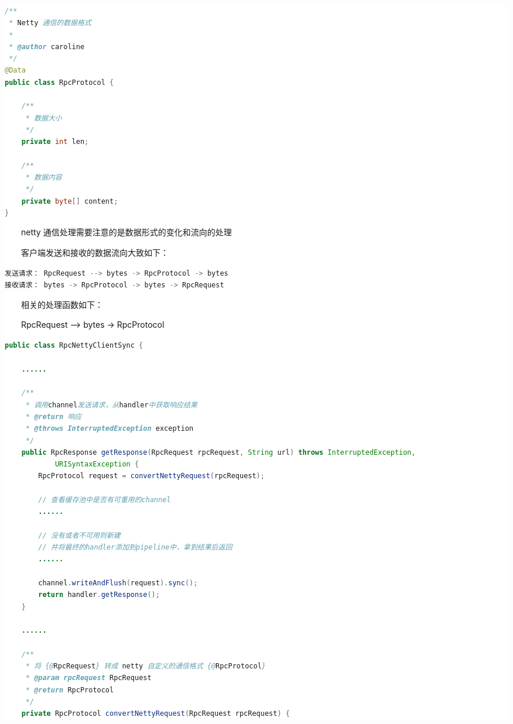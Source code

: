 
```java
/**
 * Netty 通信的数据格式
 * 
 * @author caroline
 */
@Data
public class RpcProtocol {

    /**
     * 数据大小
     */
    private int len;

    /**
     * 数据内容
     */
    private byte[] content;
}
```

&ensp;&ensp;&ensp;&ensp;netty 通信处理需要注意的是数据形式的变化和流向的处理

&ensp;&ensp;&ensp;&ensp;客户端发送和接收的数据流向大致如下：

```bash
发送请求： RpcRequest --> bytes -> RpcProtocol -> bytes
接收请求： bytes -> RpcProtocol -> bytes -> RpcRequest
```

&ensp;&ensp;&ensp;&ensp;相关的处理函数如下：

&ensp;&ensp;&ensp;&ensp;RpcRequest --> bytes -> RpcProtocol

```java
public class RpcNettyClientSync {

    ......

    /**
     * 调用channel发送请求，从handler中获取响应结果
     * @return 响应
     * @throws InterruptedException exception
     */
    public RpcResponse getResponse(RpcRequest rpcRequest, String url) throws InterruptedException,
            URISyntaxException {
        RpcProtocol request = convertNettyRequest(rpcRequest);

        // 查看缓存池中是否有可重用的channel
        ......

        // 没有或者不可用则新建
        // 并将最终的handler添加到pipeline中，拿到结果后返回
        ......

        channel.writeAndFlush(request).sync();
        return handler.getResponse();
    }

    ......

    /**
     * 将 {@RpcRequest} 转成 netty 自定义的通信格式 {@RpcProtocol}
     * @param rpcRequest RpcRequest
     * @return RpcProtocol
     */
    private RpcProtocol convertNettyRequest(RpcRequest rpcRequest) {
```
